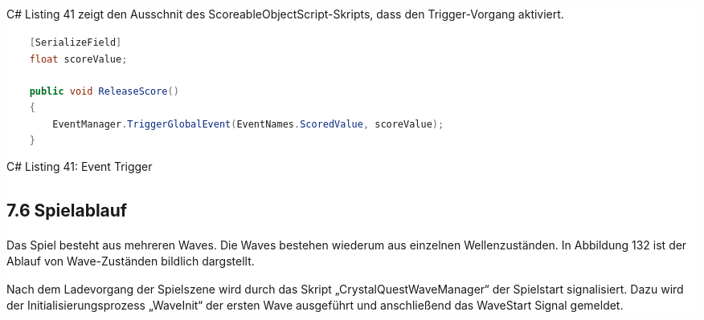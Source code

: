 C# Listing 41 zeigt den Ausschnit des ScoreableObjectScript-Skripts, dass den Trigger-Vorgang aktiviert.

```csharp
    [SerializeField]
    float scoreValue;

    public void ReleaseScore()
    {
        EventManager.TriggerGlobalEvent(EventNames.ScoredValue, scoreValue);
    }
```
C# Listing 41: Event Trigger

 
## 7.6        Spielablauf

Das Spiel besteht aus mehreren Waves. Die Waves bestehen wiederum aus einzelnen Wellenzuständen. In Abbildung 132 ist der Ablauf von Wave-Zuständen bildlich dargstellt.

Nach dem Ladevorgang der Spielszene wird durch das Skript „CrystalQuestWaveManager“ der Spielstart signalisiert. Dazu wird der Initialisierungsprozess „WaveInit“ der ersten Wave ausgeführt und anschließend das WaveStart Signal gemeldet.
